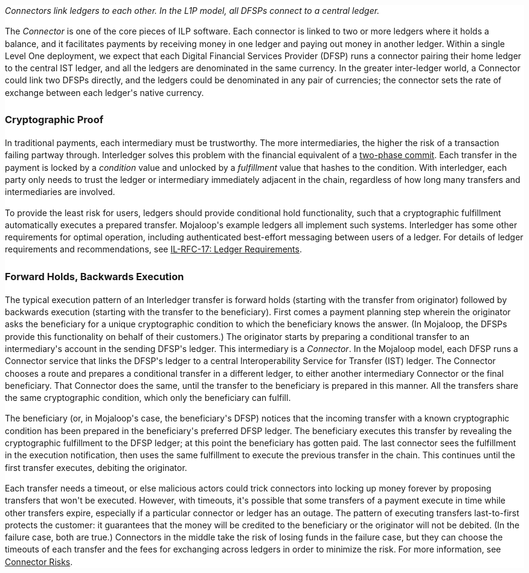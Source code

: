 _Connectors link ledgers to each other. In the L1P model, all DFSPs connect to a central ledger._

The _Connector_ is one of the core pieces of ILP software. Each connector is linked to two or more ledgers where it holds a balance, and it facilitates payments by receiving money in one ledger and paying out money in another ledger. Within a single Level One deployment, we expect that each Digital Financial Services Provider (DFSP) runs a connector pairing their home ledger to the central IST ledger, and all the ledgers are denominated in the same currency. In the greater inter-ledger world, a Connector could link two DFSPs directly, and the ledgers could be denominated in any pair of currencies; the connector sets the rate of exchange between each ledger's native currency.

### Cryptographic Proof

In traditional payments, each intermediary must be trustworthy. The more intermediaries, the higher the risk of a transaction failing partway through. Interledger solves this problem with the financial equivalent of a [two-phase commit](https://en.wikipedia.org/wiki/Two-phase_commit_protocol). Each transfer in the payment is locked by a _condition_ value and unlocked by a _fulfillment_ value that hashes to the condition. With interledger, each party only needs to trust the ledger or intermediary immediately adjacent in the chain, regardless of how long many transfers and intermediaries are involved.

To provide the least risk for users, ledgers should provide conditional hold functionality, such that a cryptographic fulfillment automatically executes a prepared transfer. Mojaloop's example ledgers all implement such systems. Interledger has some other requirements for optimal operation, including authenticated best-effort messaging between users of a ledger. For details of ledger requirements and recommendations, see [IL-RFC-17: Ledger Requirements](https://github.com/interledger/rfcs/blob/master/0017-ledger-requirements/0017-ledger-requirements.md).

### Forward Holds, Backwards Execution

The typical execution pattern of an Interledger transfer is forward holds (starting with the transfer from originator) followed by backwards execution (starting with the transfer to the beneficiary). First comes a payment planning step wherein the originator asks the beneficiary for a unique cryptographic condition to which the beneficiary knows the answer. (In Mojaloop, the DFSPs provide this functionality on behalf of their customers.) The originator starts by preparing a conditional transfer to an intermediary's account in the sending DFSP's ledger. This intermediary is a _Connector_. In the Mojaloop model, each DFSP runs a Connector service that links the DFSP's ledger to a central Interoperability Service for Transfer (IST) ledger. The Connector chooses a route and prepares a conditional transfer in a different ledger, to either another intermediary Connector or the final beneficiary. That Connector does the same, until the transfer to the beneficiary is prepared in this manner. All the transfers share the same cryptographic condition, which only the beneficiary can fulfill.

The beneficiary (or, in Mojaloop's case, the beneficiary's DFSP) notices that the incoming transfer with a known cryptographic condition has been prepared in the beneficiary's preferred DFSP ledger. The beneficiary executes this transfer by revealing the cryptographic fulfillment to the DFSP ledger; at this point the beneficiary has gotten paid. The last connector sees the fulfillment in the execution notification, then uses the same fulfillment to execute the previous transfer in the chain. This continues until the first transfer executes, debiting the originator.

Each transfer needs a timeout, or else malicious actors could trick connectors into locking up money forever by proposing transfers that won't be executed. However, with timeouts, it's possible that some transfers of a payment execute in time while other transfers expire, especially if a particular connector or ledger has an outage. The pattern of executing transfers last-to-first protects the customer: it guarantees that the money will be credited to the beneficiary or the originator will not be debited. (In the failure case, both are true.) Connectors in the middle take the risk of losing funds in the failure case, but they can choose the timeouts of each transfer and the fees for exchanging across ledgers in order to minimize the risk. For more information, see [Connector Risks](#connector-risks).

